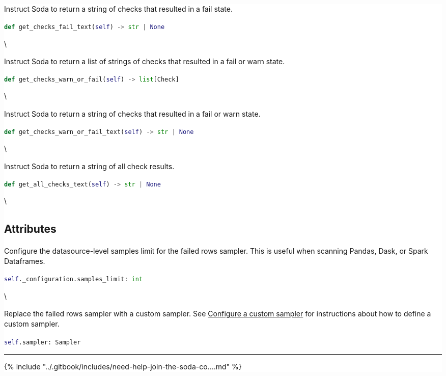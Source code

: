 Instruct Soda to return a string of checks that resulted in a fail state.

```python
def get_checks_fail_text(self) -> str | None
```

\


Instruct Soda to return a list of strings of checks that resulted in a fail or warn state.

```python
def get_checks_warn_or_fail(self) -> list[Check]
```

\


Instruct Soda to return a string of checks that resulted in a fail or warn state.

```python
def get_checks_warn_or_fail_text(self) -> str | None
```

\


Instruct Soda to return a string of all check results.

```python
def get_all_checks_text(self) -> str | None
```

\


## Attributes

Configure the datasource-level samples limit for the failed rows sampler. This is useful when scanning Pandas, Dask, or Spark Dataframes.

```python
self._configuration.samples_limit: int
```

\


Replace the failed rows sampler with a custom sampler. See [Configure a custom sampler](failed-row-samples.md#configure-a-python-custom-sampler) for instructions about how to define a custom sampler.

```python
self.sampler: Sampler
```

***

{% include "../.gitbook/includes/need-help-join-the-soda-co....md" %}
